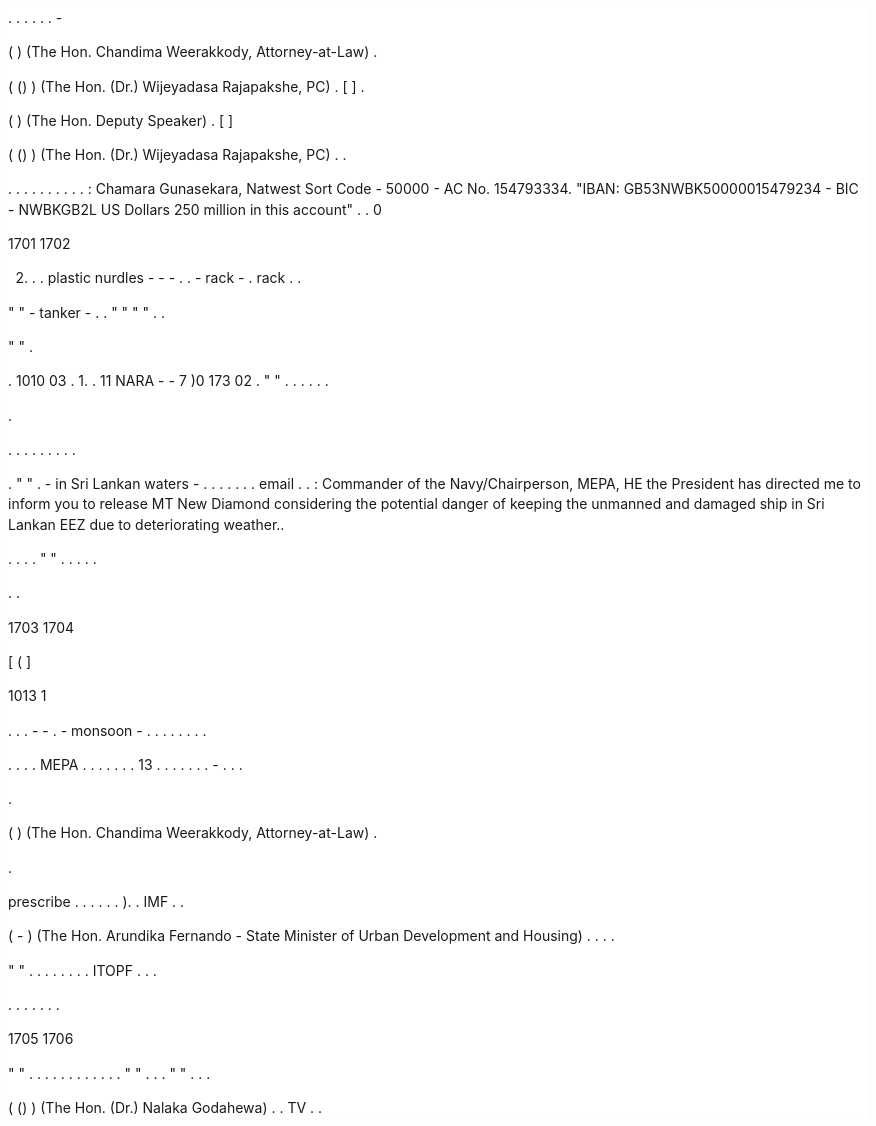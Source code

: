. . . . . . -

( ) (The Hon. Chandima Weerakkody, Attorney-at-Law) .

( () ) (The Hon. (Dr.) Wijeyadasa Rajapakshe, PC) . [ ] .

( ) (The Hon. Deputy Speaker) . [ ]

( () ) (The Hon. (Dr.) Wijeyadasa Rajapakshe, PC) . .

. . . . . . . . . . : Chamara Gunasekara, Natwest Sort Code - 50000 - AC No. 154793334. "IBAN: GB53NWBK50000015479234 - BIC - NWBKGB2L US Dollars 250 million in this account" . . 0

1701 1702

2) . . plastic nurdles - - - . . - rack - . rack . .

" " - tanker - . . " " " " . .

" " .

. 1010 03 . 1. . 11 NARA - - 7 )0 173 02 . " " . . . . . .

.

. . . . . . . . .

. " " . - in Sri Lankan waters - . . . . . . . email . . : Commander of the Navy/Chairperson, MEPA, HE the President has directed me to inform you to release MT New Diamond considering the potential danger of keeping the unmanned and damaged ship in Sri Lankan EEZ due to deteriorating weather..

. . . . " " . . . . .

. .

1703 1704

[ ( ]

1013 1

. . . - - . - monsoon - . . . . . . . .

. . . . MEPA . . . . . . . 13 . . . . . . . - . . .

.

( ) (The Hon. Chandima Weerakkody, Attorney-at-Law) .

.

prescribe . . . . . . ). . IMF . .

( - ) (The Hon. Arundika Fernando - State Minister of Urban Development and Housing) . . . .

" " . . . . . . . . ITOPF . . .

. . . . . . .

1705 1706

" " . . . . . . . . . . . . " " . . . " " . . .

( () ) (The Hon. (Dr.) Nalaka Godahewa) . . TV . .
